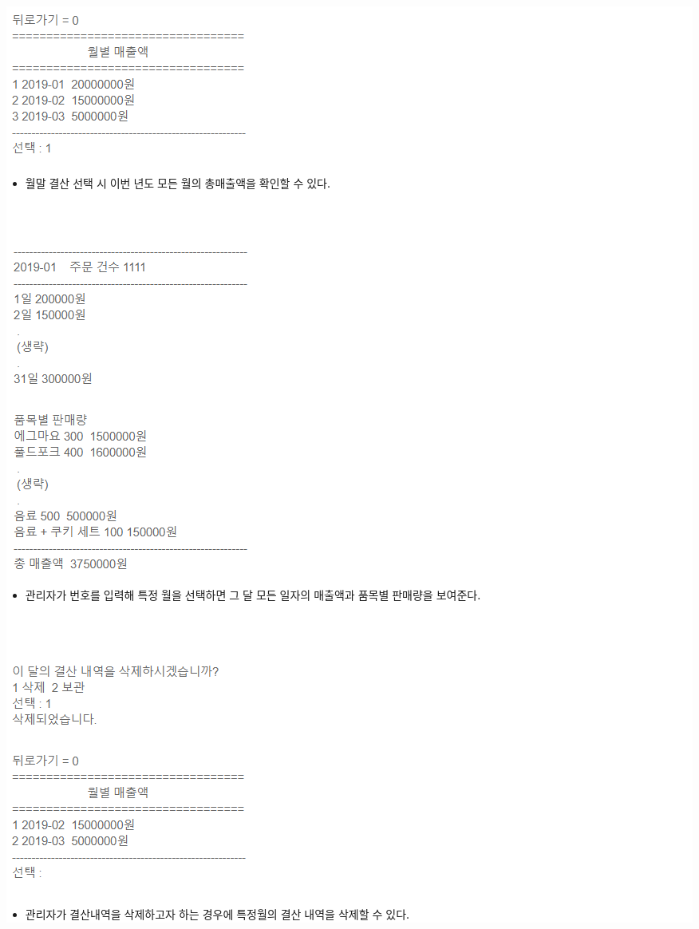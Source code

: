 ![관리자화면11](./img/관리자화면11.png)   
* 월말 결산 선택 시 이번 년도 모든 월의 총매출액을 확인할 수 있다.   
<br>  
<br> 

![관리자화면12](./img/관리자화면12.png)  
* 관리자가 번호를 입력해 특정 월을 선택하면 그 달 모든 일자의 매출액과 품목별 판매량을 보여준다.     
<br>  
<br>   

![관리자화면13](./img/관리자화면13.png)  
* 관리자가 결산내역을 삭제하고자 하는 경우에 특정월의 결산 내역을 삭제할 수 있다.   